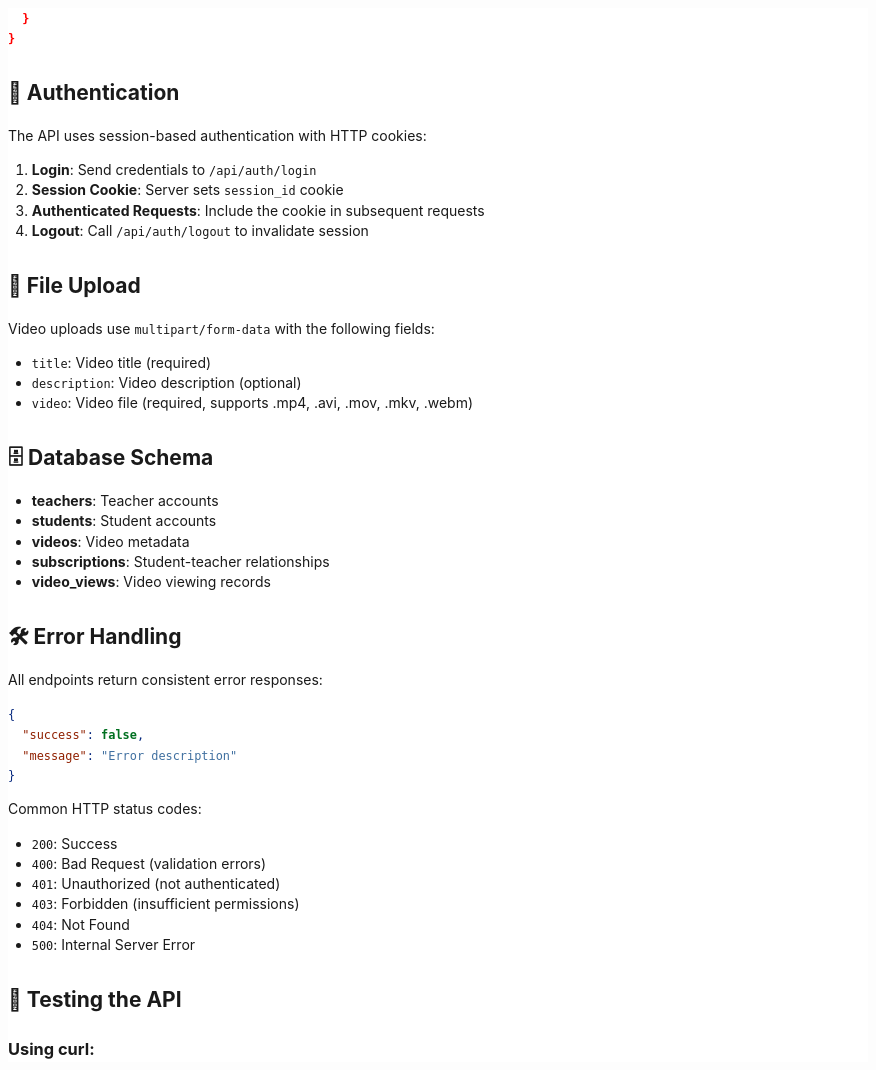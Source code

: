 ```json
  }
}
```

## 🔐 Authentication

The API uses session-based authentication with HTTP cookies:

1. **Login**: Send credentials to `/api/auth/login`
2. **Session Cookie**: Server sets `session_id` cookie
3. **Authenticated Requests**: Include the cookie in subsequent requests
4. **Logout**: Call `/api/auth/logout` to invalidate session

## 📁 File Upload

Video uploads use `multipart/form-data` with the following fields:
- `title`: Video title (required)
- `description`: Video description (optional)
- `video`: Video file (required, supports .mp4, .avi, .mov, .mkv, .webm)

## 🗄️ Database Schema

- **teachers**: Teacher accounts
- **students**: Student accounts
- **videos**: Video metadata
- **subscriptions**: Student-teacher relationships
- **video_views**: Video viewing records

## 🛠️ Error Handling

All endpoints return consistent error responses:

```json
{
  "success": false,
  "message": "Error description"
}
```

Common HTTP status codes:
- `200`: Success
- `400`: Bad Request (validation errors)
- `401`: Unauthorized (not authenticated)
- `403`: Forbidden (insufficient permissions)
- `404`: Not Found
- `500`: Internal Server Error

## 🧪 Testing the API

### Using curl:
